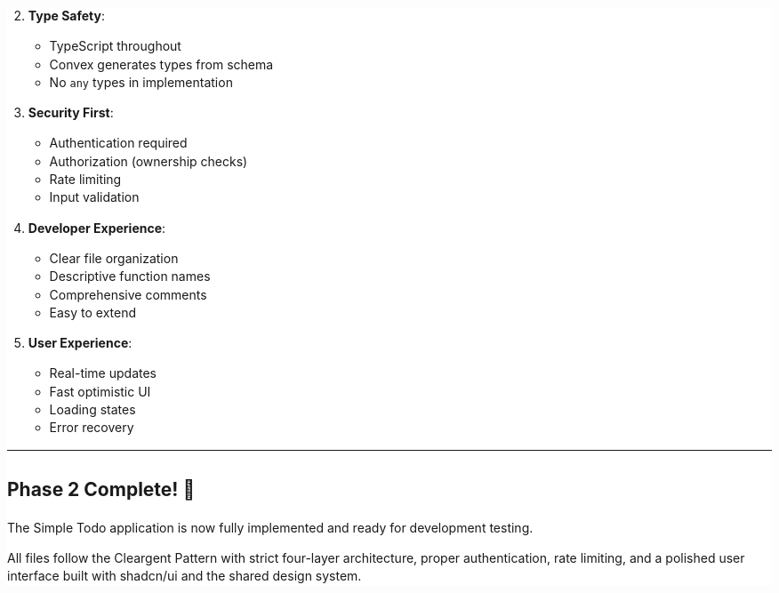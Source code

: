 2. **Type Safety**:
   - TypeScript throughout
   - Convex generates types from schema
   - No `any` types in implementation

3. **Security First**:
   - Authentication required
   - Authorization (ownership checks)
   - Rate limiting
   - Input validation

4. **Developer Experience**:
   - Clear file organization
   - Descriptive function names
   - Comprehensive comments
   - Easy to extend

5. **User Experience**:
   - Real-time updates
   - Fast optimistic UI
   - Loading states
   - Error recovery

---

## Phase 2 Complete! 🎉

The Simple Todo application is now fully implemented and ready for development testing.

All files follow the Cleargent Pattern with strict four-layer architecture, proper authentication, rate limiting, and a polished user interface built with shadcn/ui and the shared design system.
